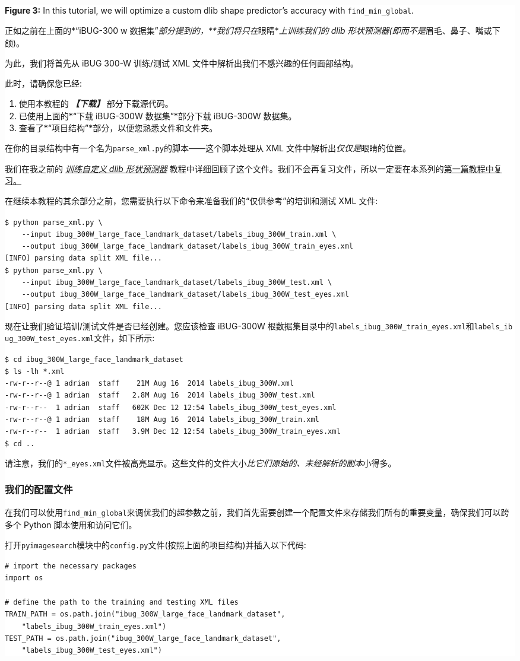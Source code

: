 **Figure 3:** In this tutorial, we will optimize a custom dlib shape predictor’s accuracy with `find_min_global`.

正如之前在上面的*“iBUG-300 w 数据集”*部分提到的，**我们将只在*眼睛***上训练我们的 dlib 形状预测器(即*而不是*眉毛、鼻子、嘴或下颌)。

为此，我们将首先从 iBUG 300-W 训练/测试 XML 文件中解析出我们不感兴趣的任何面部结构。

此时，请确保您已经:

1.  使用本教程的 ***【下载】*** 部分下载源代码。
2.  已使用上面的*“下载 iBUG-300W 数据集”*部分下载 iBUG-300W 数据集。
3.  查看了*“项目结构”*部分，以便您熟悉文件和文件夹。

在你的目录结构中有一个名为`parse_xml.py`的脚本——这个脚本处理从 XML 文件中解析出*仅仅是*眼睛的位置。

我们在我之前的 *[训练自定义 dlib 形状预测器](https://pyimagesearch.com/2019/12/16/training-a-custom-dlib-shape-predictor/)* 教程中详细回顾了这个文件。我们不会再复习文件，所以一定要在本系列的[第一篇教程中复习。](https://pyimagesearch.com/2019/12/16/training-a-custom-dlib-shape-predictor/)

在继续本教程的其余部分之前，您需要执行以下命令来准备我们的“仅供参考”的培训和测试 XML 文件:

```
$ python parse_xml.py \
	--input ibug_300W_large_face_landmark_dataset/labels_ibug_300W_train.xml \
	--output ibug_300W_large_face_landmark_dataset/labels_ibug_300W_train_eyes.xml
[INFO] parsing data split XML file...
$ python parse_xml.py \
	--input ibug_300W_large_face_landmark_dataset/labels_ibug_300W_test.xml \
	--output ibug_300W_large_face_landmark_dataset/labels_ibug_300W_test_eyes.xml
[INFO] parsing data split XML file...

```

现在让我们验证培训/测试文件是否已经创建。您应该检查 iBUG-300W 根数据集目录中的`labels_ibug_300W_train_eyes.xml`和`labels_ibug_300W_test_eyes.xml`文件，如下所示:

```
$ cd ibug_300W_large_face_landmark_dataset
$ ls -lh *.xml    
-rw-r--r--@ 1 adrian  staff    21M Aug 16  2014 labels_ibug_300W.xml
-rw-r--r--@ 1 adrian  staff   2.8M Aug 16  2014 labels_ibug_300W_test.xml
-rw-r--r--  1 adrian  staff   602K Dec 12 12:54 labels_ibug_300W_test_eyes.xml
-rw-r--r--@ 1 adrian  staff    18M Aug 16  2014 labels_ibug_300W_train.xml
-rw-r--r--  1 adrian  staff   3.9M Dec 12 12:54 labels_ibug_300W_train_eyes.xml
$ cd ..

```

请注意，我们的`*_eyes.xml`文件被高亮显示。这些文件的文件大小*比它们原始的、未经解析的副本*小得多。

### 我们的配置文件

在我们可以使用`find_min_global`来调优我们的超参数之前，我们首先需要创建一个配置文件来存储我们所有的重要变量，确保我们可以跨多个 Python 脚本使用和访问它们。

打开`pyimagesearch`模块中的`config.py`文件(按照上面的项目结构)并插入以下代码:

```
# import the necessary packages
import os

# define the path to the training and testing XML files
TRAIN_PATH = os.path.join("ibug_300W_large_face_landmark_dataset",
	"labels_ibug_300W_train_eyes.xml")
TEST_PATH = os.path.join("ibug_300W_large_face_landmark_dataset",
	"labels_ibug_300W_test_eyes.xml")

```
